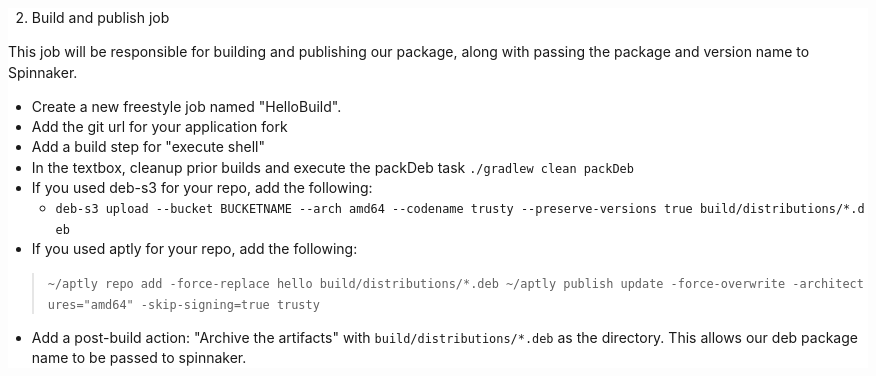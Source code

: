 
2. Build and publish job

This job will be responsible for building and publishing our package, along with passing the package
 and version name to Spinnaker.

* Create a new freestyle job named "HelloBuild".
* Add the git url for your application fork
* Add a build step for "execute shell"
* In the textbox, cleanup prior builds and execute the packDeb task `./gradlew clean packDeb`
* If you used deb-s3 for your repo, add the following:
  * `deb-s3 upload --bucket BUCKETNAME --arch amd64 --codename trusty --preserve-versions true build/distributions/*.deb`
* If you used aptly for your repo, add the following:
 > `~/aptly repo add -force-replace hello build/distributions/*.deb
 > ~/aptly publish update -force-overwrite -architectures="amd64" -skip-signing=true trusty`
* Add a post-build action: "Archive the artifacts" with `build/distributions/*.deb` as the
directory. This allows our deb package name to be passed to spinnaker.

